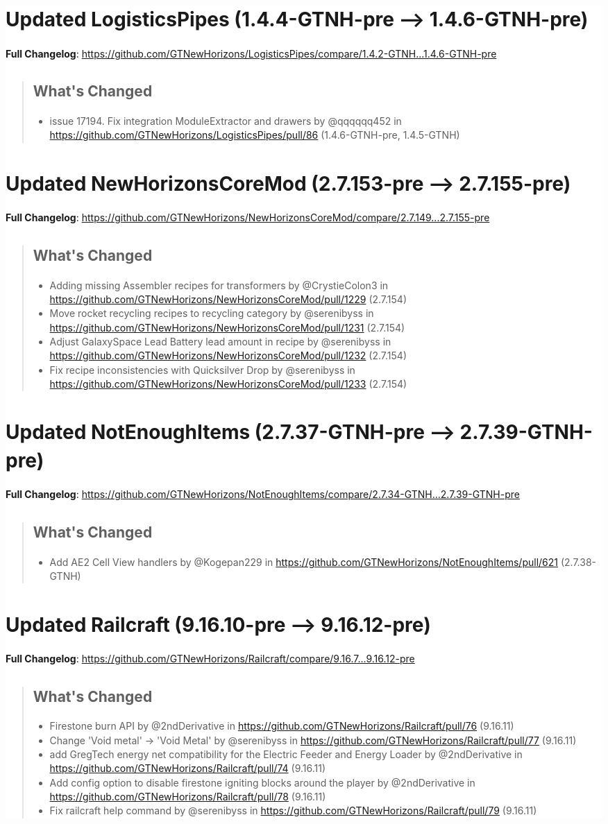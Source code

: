 # Updated LogisticsPipes (1.4.4-GTNH-pre -->  1.4.6-GTNH-pre)
**Full Changelog**: https://github.com/GTNewHorizons/LogisticsPipes/compare/1.4.2-GTNH...1.4.6-GTNH-pre
>## What's Changed
> * issue 17194. Fix integration ModuleExtractor and drawers by @qqqqqq452 in https://github.com/GTNewHorizons/LogisticsPipes/pull/86 (1.4.6-GTNH-pre, 1.4.5-GTNH)
>

# Updated NewHorizonsCoreMod (2.7.153-pre -->  2.7.155-pre)
**Full Changelog**: https://github.com/GTNewHorizons/NewHorizonsCoreMod/compare/2.7.149...2.7.155-pre
>## What's Changed
> * Adding missing Assembler recipes for transformers by @CrystieColon3 in https://github.com/GTNewHorizons/NewHorizonsCoreMod/pull/1229 (2.7.154)
> * Move rocket recycling recipes to recycling category by @serenibyss in https://github.com/GTNewHorizons/NewHorizonsCoreMod/pull/1231 (2.7.154)
> * Adjust GalaxySpace Lead Battery lead amount in recipe by @serenibyss in https://github.com/GTNewHorizons/NewHorizonsCoreMod/pull/1232 (2.7.154)
> * Fix recipe inconsistencies with Quicksilver Drop by @serenibyss in https://github.com/GTNewHorizons/NewHorizonsCoreMod/pull/1233 (2.7.154)
>

# Updated NotEnoughItems (2.7.37-GTNH-pre -->  2.7.39-GTNH-pre)
**Full Changelog**: https://github.com/GTNewHorizons/NotEnoughItems/compare/2.7.34-GTNH...2.7.39-GTNH-pre
>## What's Changed
> * Add AE2 Cell View handlers by @Kogepan229 in https://github.com/GTNewHorizons/NotEnoughItems/pull/621 (2.7.38-GTNH)
>

# Updated Railcraft (9.16.10-pre -->  9.16.12-pre)
**Full Changelog**: https://github.com/GTNewHorizons/Railcraft/compare/9.16.7...9.16.12-pre
>## What's Changed
> * Firestone burn API by @2ndDerivative in https://github.com/GTNewHorizons/Railcraft/pull/76 (9.16.11)
> * Change 'Void metal' -> 'Void Metal' by @serenibyss in https://github.com/GTNewHorizons/Railcraft/pull/77 (9.16.11)
> * add GregTech energy net compatibility for the Electric Feeder and Energy Loader by @2ndDerivative in https://github.com/GTNewHorizons/Railcraft/pull/74 (9.16.11)
> * Add config option to disable firestone igniting blocks around the player by @2ndDerivative in https://github.com/GTNewHorizons/Railcraft/pull/78 (9.16.11)
> * Fix railcraft help command by @serenibyss in https://github.com/GTNewHorizons/Railcraft/pull/79 (9.16.11)
>
